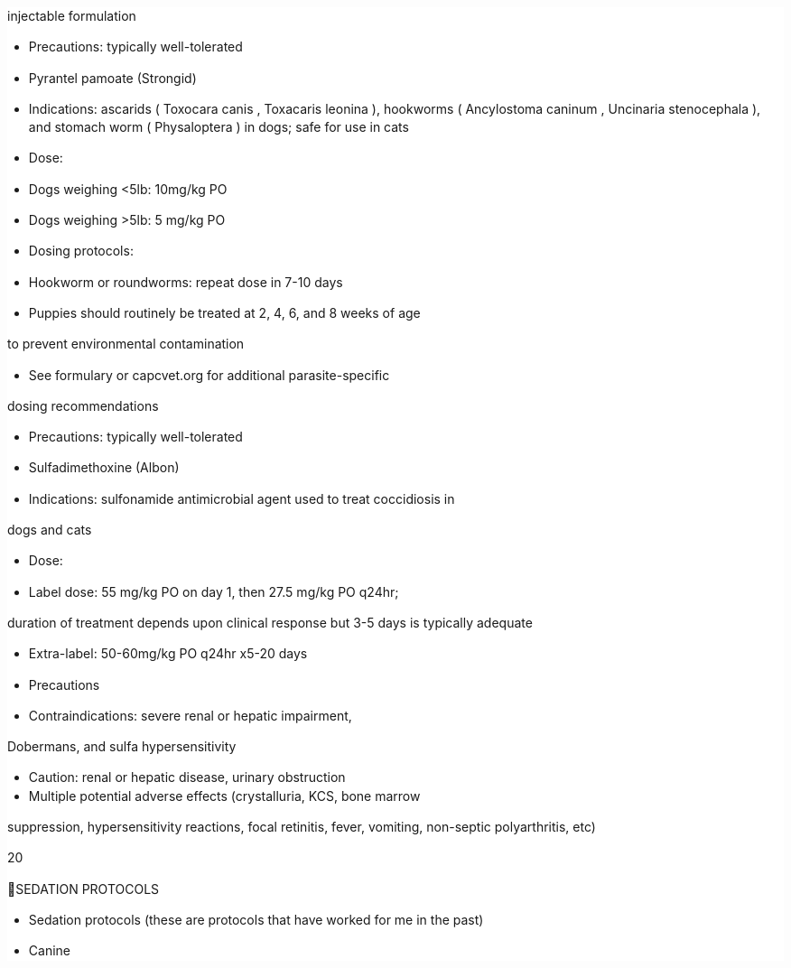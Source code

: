injectable   formulation

* Precautions:   typically   well-tolerated

* Pyrantel   pamoate    (Strongid)

* Indications:   ascarids   ( Toxocara   canis ,    Toxacaris   leonina ),   hookworms
( Ancylostoma   caninum ,    Uncinaria   stenocephala ),   and   stomach   worm
( Physaloptera )   in   dogs;   safe   for   use   in   cats

* Dose:

* Dogs   weighing   <5lb:   10mg/kg   PO
* Dogs   weighing   >5lb:   5   mg/kg   PO

* Dosing   protocols:

* Hookworm   or   roundworms:   repeat   dose   in   7-10   days
* Puppies   should   routinely   be   treated   at   2,   4,   6,   and   8   weeks   of   age

to   prevent   environmental   contamination

* See   formulary   or   capcvet.org   for   additional   parasite-specific

dosing   recommendations

* Precautions:   typically   well-tolerated

* Sulfadimethoxine    (Albon)

* Indications:   sulfonamide   antimicrobial   agent   used   to   treat   coccidiosis   in

dogs   and   cats

* Dose:

* Label   dose:   55   mg/kg   PO   on   day   1,   then   27.5   mg/kg   PO   q24hr;

duration   of   treatment   depends   upon   clinical   response   but   3-5   days
is   typically   adequate

* Extra-label:   50-60mg/kg   PO   q24hr   x5-20   days

* Precautions

* Contraindications:   severe   renal   or   hepatic   impairment,

Dobermans,   and   sulfa   hypersensitivity

* Caution:   renal   or   hepatic   disease,   urinary   obstruction
* Multiple   potential   adverse   effects   (crystalluria,   KCS,   bone   marrow

suppression,   hypersensitivity   reactions,   focal   retinitis,   fever,
vomiting,   non-septic   polyarthritis,   etc)

20

SEDATION   PROTOCOLS

* Sedation   protocols   (these   are   protocols   that   have   worked   for   me   in   the   past)

* Canine
